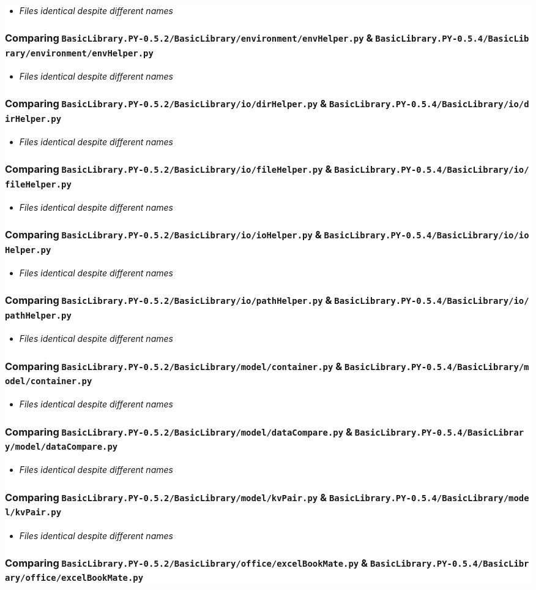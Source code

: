  * *Files identical despite different names*

### Comparing `BasicLibrary.PY-0.5.2/BasicLibrary/environment/envHelper.py` & `BasicLibrary.PY-0.5.4/BasicLibrary/environment/envHelper.py`

 * *Files identical despite different names*

### Comparing `BasicLibrary.PY-0.5.2/BasicLibrary/io/dirHelper.py` & `BasicLibrary.PY-0.5.4/BasicLibrary/io/dirHelper.py`

 * *Files identical despite different names*

### Comparing `BasicLibrary.PY-0.5.2/BasicLibrary/io/fileHelper.py` & `BasicLibrary.PY-0.5.4/BasicLibrary/io/fileHelper.py`

 * *Files identical despite different names*

### Comparing `BasicLibrary.PY-0.5.2/BasicLibrary/io/ioHelper.py` & `BasicLibrary.PY-0.5.4/BasicLibrary/io/ioHelper.py`

 * *Files identical despite different names*

### Comparing `BasicLibrary.PY-0.5.2/BasicLibrary/io/pathHelper.py` & `BasicLibrary.PY-0.5.4/BasicLibrary/io/pathHelper.py`

 * *Files identical despite different names*

### Comparing `BasicLibrary.PY-0.5.2/BasicLibrary/model/container.py` & `BasicLibrary.PY-0.5.4/BasicLibrary/model/container.py`

 * *Files identical despite different names*

### Comparing `BasicLibrary.PY-0.5.2/BasicLibrary/model/dataCompare.py` & `BasicLibrary.PY-0.5.4/BasicLibrary/model/dataCompare.py`

 * *Files identical despite different names*

### Comparing `BasicLibrary.PY-0.5.2/BasicLibrary/model/kvPair.py` & `BasicLibrary.PY-0.5.4/BasicLibrary/model/kvPair.py`

 * *Files identical despite different names*

### Comparing `BasicLibrary.PY-0.5.2/BasicLibrary/office/excelBookMate.py` & `BasicLibrary.PY-0.5.4/BasicLibrary/office/excelBookMate.py`
